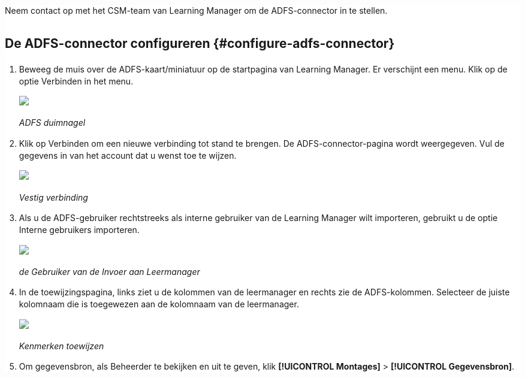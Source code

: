 Neem contact op met het CSM-team van Learning Manager om de ADFS-connector in te stellen.

## De ADFS-connector configureren {#configure-adfs-connector}

1. Beweeg de muis over de ADFS-kaart/miniatuur op de startpagina van Learning Manager. Er verschijnt een menu. Klik op de optie Verbinden in het menu.

   ![](assets/adfs1.jpg)

   *ADFS duimnagel*

1. Klik op Verbinden om een nieuwe verbinding tot stand te brengen. De ADFS-connector-pagina wordt weergegeven. Vul de gegevens in van het account dat u wenst toe te wijzen.

   ![](assets/adfs2.jpg)

   *Vestig verbinding*

1. Als u de ADFS-gebruiker rechtstreeks als interne gebruiker van de Learning Manager wilt importeren, gebruikt u de optie Interne gebruikers importeren.

   ![](assets/adfs3.jpg)

   *de Gebruiker van de Invoer aan Leermanager*

1. In de toewijzingspagina, links   ziet u de kolommen van de leermanager en rechts   zie de ADFS-kolommen. Selecteer de juiste kolomnaam die is toegewezen aan de kolomnaam van de leermanager.

   ![](assets/adfs4.jpg)

   *Kenmerken toewijzen*

1. Om gegevensbron, als Beheerder te bekijken en uit te geven, klik **[!UICONTROL Montages]** > **[!UICONTROL Gegevensbron]**.

